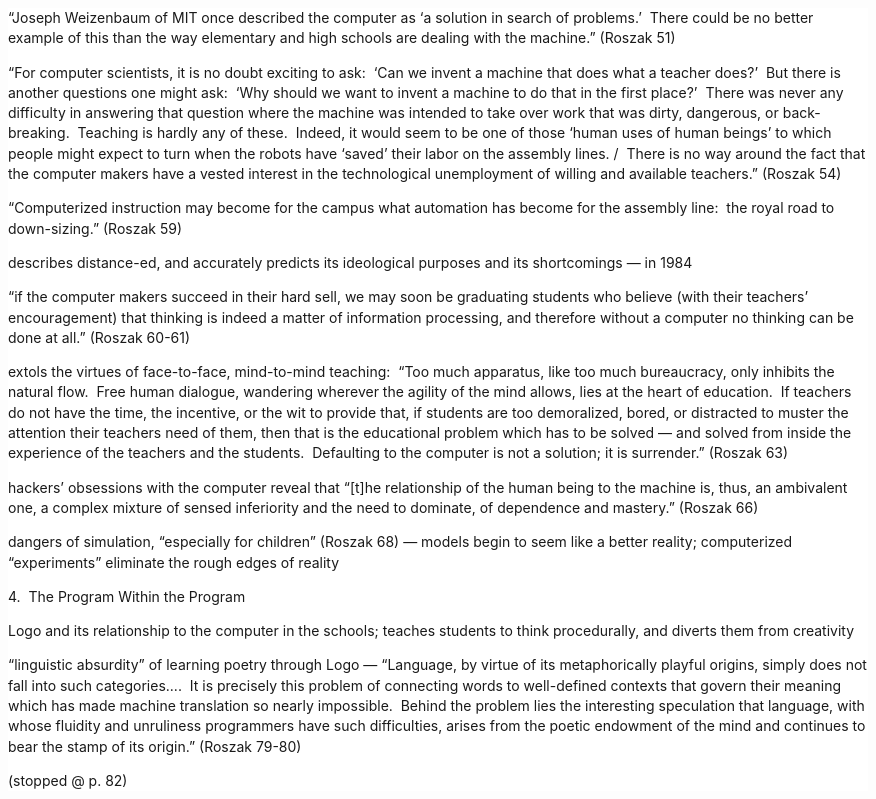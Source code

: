 “Joseph Weizenbaum of MIT once described the computer as ‘a solution in search of problems.’  There could be no better example of this than the way elementary and high schools are dealing with the machine.” (Roszak 51)

“For computer scientists, it is no doubt exciting to ask:  ‘Can we invent a machine that does what a teacher does?’  But there is another questions one might ask:  ‘Why should we want to invent a machine to do that in the first place?’  There was never any difficulty in answering that question where the machine was intended to take over work that was dirty, dangerous, or back-breaking.  Teaching is hardly any of these.  Indeed, it would seem to be one of those ‘human uses of human beings’ to which people might expect to turn when the robots have ‘saved’ their labor on the assembly lines. /  There is no way around the fact that the computer makers have a vested interest in the technological unemployment of willing and available teachers.” (Roszak 54)

“Computerized instruction may become for the campus what automation has become for the assembly line:  the royal road to down-sizing.” (Roszak 59)

describes distance-ed, and accurately predicts its ideological purposes and its shortcomings — in 1984

“if the computer makers succeed in their hard sell, we may soon be graduating students who believe (with their teachers’ encouragement) that thinking is indeed a matter of information processing, and therefore without a computer no thinking can be done at all.” (Roszak 60-61)

extols the virtues of face-to-face, mind-to-mind teaching:  “Too much apparatus, like too much bureaucracy, only inhibits the natural flow.  Free human dialogue, wandering wherever the agility of the mind allows, lies at the heart of education.  If teachers do not have the time, the incentive, or the wit to provide that, if students are too demoralized, bored, or distracted to muster the attention their teachers need of them, then that is the educational problem which has to be solved — and solved from inside the experience of the teachers and the students.  Defaulting to the computer is not a solution; it is surrender.” (Roszak 63)

hackers’ obsessions with the computer reveal that “[t]he relationship of the human being to the machine is, thus, an ambivalent one, a complex mixture of sensed inferiority and the need to dominate, of dependence and mastery.” (Roszak 66)

dangers of simulation, “especially for children” (Roszak 68) — models begin to seem like a better reality; computerized “experiments” eliminate the rough edges of reality

4.  The Program Within the Program

Logo and its relationship to the computer in the schools; teaches students to think procedurally, and diverts them from creativity

“linguistic absurdity” of learning poetry through Logo — “Language, by virtue of its metaphorically playful origins, simply does not fall into such categories....  It is precisely this problem of connecting words to well-defined contexts that govern their meaning which has made machine translation so nearly impossible.  Behind the problem lies the interesting speculation that language, with whose fluidity and unruliness programmers have such difficulties, arises from the poetic endowment of the mind and continues to bear the stamp of its origin.” (Roszak 79-80)


(stopped @ p. 82)
